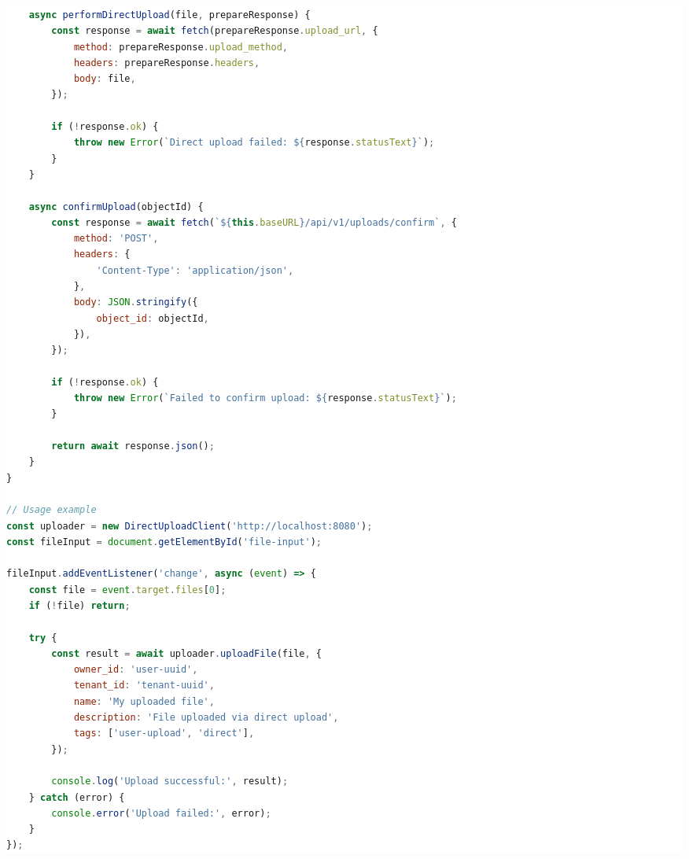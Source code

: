 ```javascript
    async performDirectUpload(file, prepareResponse) {
        const response = await fetch(prepareResponse.upload_url, {
            method: prepareResponse.upload_method,
            headers: prepareResponse.headers,
            body: file,
        });

        if (!response.ok) {
            throw new Error(`Direct upload failed: ${response.statusText}`);
        }
    }

    async confirmUpload(objectId) {
        const response = await fetch(`${this.baseURL}/api/v1/uploads/confirm`, {
            method: 'POST',
            headers: {
                'Content-Type': 'application/json',
            },
            body: JSON.stringify({
                object_id: objectId,
            }),
        });

        if (!response.ok) {
            throw new Error(`Failed to confirm upload: ${response.statusText}`);
        }

        return await response.json();
    }
}

// Usage example
const uploader = new DirectUploadClient('http://localhost:8080');
const fileInput = document.getElementById('file-input');

fileInput.addEventListener('change', async (event) => {
    const file = event.target.files[0];
    if (!file) return;

    try {
        const result = await uploader.uploadFile(file, {
            owner_id: 'user-uuid',
            tenant_id: 'tenant-uuid',
            name: 'My uploaded file',
            description: 'File uploaded via direct upload',
            tags: ['user-upload', 'direct'],
        });

        console.log('Upload successful:', result);
    } catch (error) {
        console.error('Upload failed:', error);
    }
});
```
